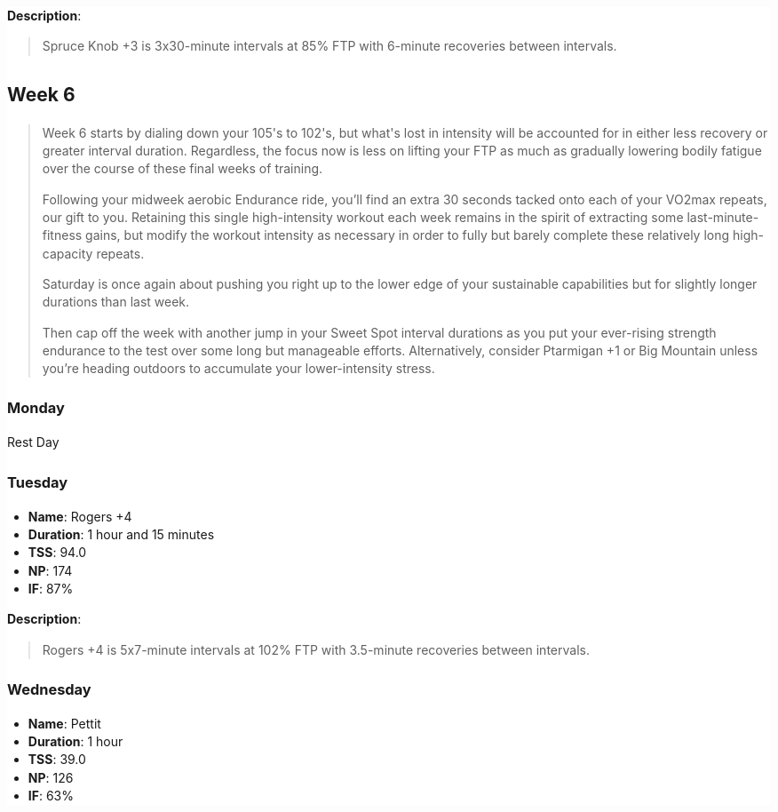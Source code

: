 **Description**:

> Spruce Knob +3 is 3x30-minute intervals at 85% FTP with 6-minute recoveries
> between intervals.

## Week 6

> Week 6 starts by dialing down your 105's to 102's, but what's lost in
> intensity will be accounted for in either less recovery or greater interval
> duration. Regardless, the focus now is less on lifting your FTP as much as
> gradually lowering bodily fatigue over the course of these final weeks of
> training.
> 
> Following your midweek aerobic Endurance ride, you’ll find an extra 30 seconds
> tacked onto each of your VO2max repeats, our gift to you. Retaining this
> single high-intensity workout each week remains in the spirit of extracting
> some last-minute-fitness gains, but modify the workout intensity as necessary
> in order to fully but barely complete these relatively long high-capacity
> repeats.
> 
> Saturday is once again about pushing you right up to the lower edge of your
> sustainable capabilities but for slightly longer durations than last week.
> 
> Then cap off the week with another jump in your Sweet Spot interval durations
> as you put your ever-rising strength endurance to the test over some long but
> manageable efforts. Alternatively, consider Ptarmigan +1 or Big Mountain
> unless you’re heading outdoors to accumulate your lower-intensity stress.

### Monday 

Rest Day


### Tuesday 

* **Name**: Rogers +4
* **Duration**: 1 hour and 15 minutes
* **TSS**: 94.0
* **NP**: 174
* **IF**: 87%

**Description**:

> Rogers +4 is 5x7-minute intervals at 102% FTP with 3.5-minute recoveries
> between intervals.


### Wednesday 

* **Name**: Pettit
* **Duration**: 1 hour
* **TSS**: 39.0
* **NP**: 126
* **IF**: 63%
